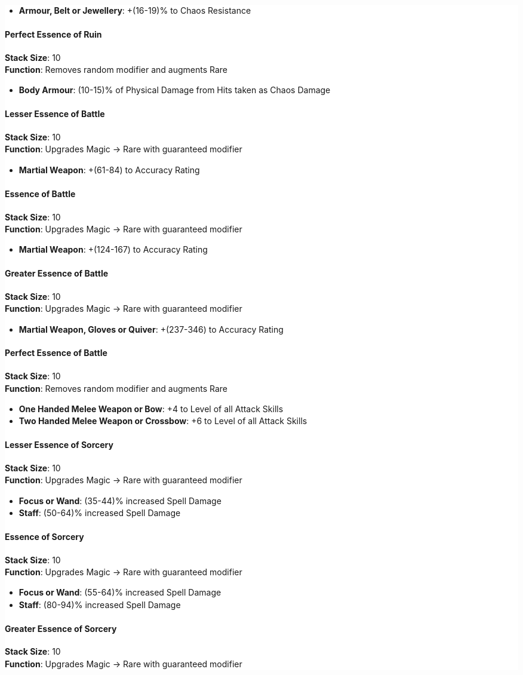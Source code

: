 -   **Armour, Belt or Jewellery**: +(16-19)% to Chaos Resistance

#### Perfect Essence of Ruin

**Stack Size**: 10\
**Function**: Removes random modifier and augments Rare

-   **Body Armour**: (10-15)% of Physical Damage from Hits taken as Chaos Damage

#### Lesser Essence of Battle

**Stack Size**: 10\
**Function**: Upgrades Magic → Rare with guaranteed modifier

-   **Martial Weapon**: +(61-84) to Accuracy Rating

#### Essence of Battle

**Stack Size**: 10\
**Function**: Upgrades Magic → Rare with guaranteed modifier

-   **Martial Weapon**: +(124-167) to Accuracy Rating

#### Greater Essence of Battle

**Stack Size**: 10\
**Function**: Upgrades Magic → Rare with guaranteed modifier

-   **Martial Weapon, Gloves or Quiver**: +(237-346) to Accuracy Rating

#### Perfect Essence of Battle

**Stack Size**: 10\
**Function**: Removes random modifier and augments Rare

-   **One Handed Melee Weapon or Bow**: +4 to Level of all Attack Skills
-   **Two Handed Melee Weapon or Crossbow**: +6 to Level of all Attack Skills

#### Lesser Essence of Sorcery

**Stack Size**: 10\
**Function**: Upgrades Magic → Rare with guaranteed modifier

-   **Focus or Wand**: (35-44)% increased Spell Damage
-   **Staff**: (50-64)% increased Spell Damage

#### Essence of Sorcery

**Stack Size**: 10\
**Function**: Upgrades Magic → Rare with guaranteed modifier

-   **Focus or Wand**: (55-64)% increased Spell Damage
-   **Staff**: (80-94)% increased Spell Damage

#### Greater Essence of Sorcery

**Stack Size**: 10\
**Function**: Upgrades Magic → Rare with guaranteed modifier

